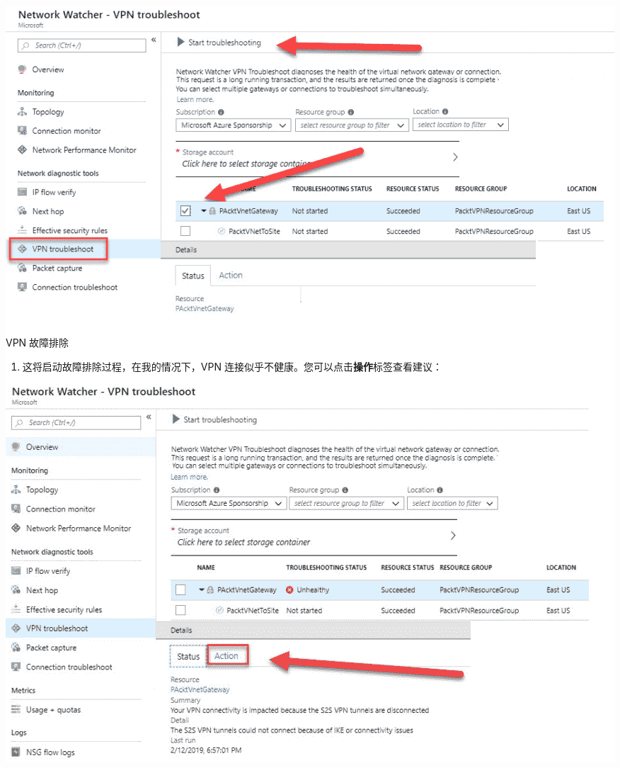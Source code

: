 ![](img/95450815-68a0-465d-9b6d-2a55803bbd98.png)

VPN 故障排除

1.  这将启动故障排除过程，在我的情况下，VPN 连接似乎不健康。您可以点击**操作**标签查看建议：

![](img/80580be2-df9f-44f3-bbed-67759e19c8d0.png)
